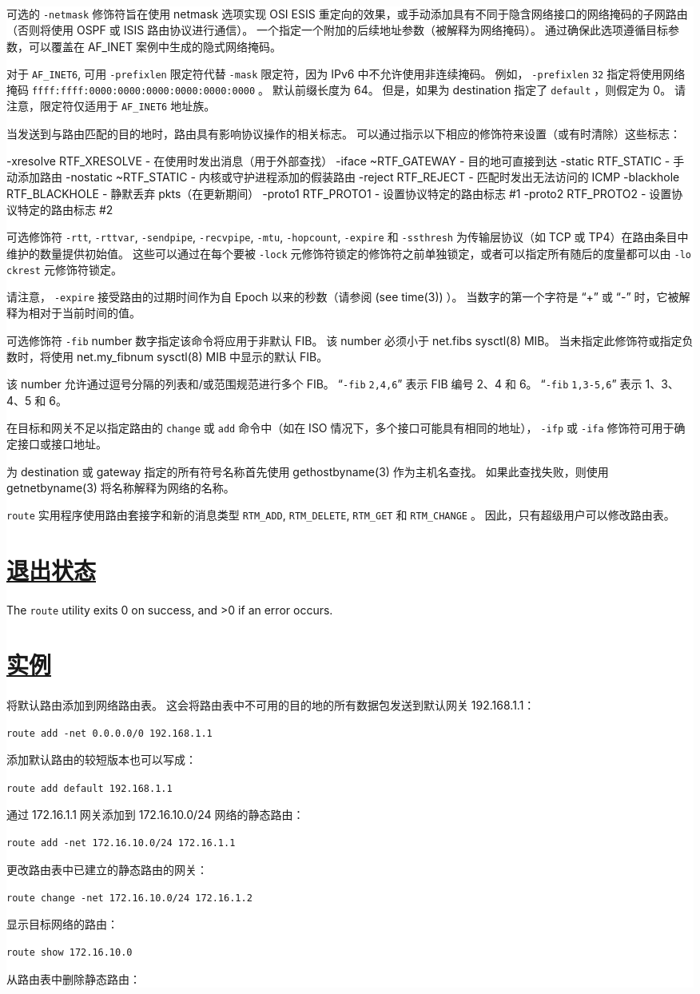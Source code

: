 可选的 `-netmask` 修饰符旨在使用 netmask 选项实现 OSI ESIS 重定向的效果，或手动添加具有不同于隐含网络接口的网络掩码的子网路由（否则将使用 OSPF 或 ISIS 路由协议进行通信）。 一个指定一个附加的后续地址参数（被解释为网络掩码）。 通过确保此选项遵循目标参数，可以覆盖在 AF\_INET 案例中生成的隐式网络掩码。

对于 `AF_INET6`, 可用 `-prefixlen` 限定符代替 `-mask` 限定符，因为 IPv6 中不允许使用非连续掩码。 例如， `-prefixlen` `32` 指定将使用网络掩码 `ffff:ffff:0000:0000:0000:0000:0000:0000` 。 默认前缀长度为 64。 但是，如果为 destination 指定了 `default` ，则假定为 0。 请注意，限定符仅适用于 `AF_INET6` 地址族。

当发送到与路由匹配的目的地时，路由具有影响协议操作的相关标志。 可以通过指示以下相应的修饰符来设置（或有时清除）这些标志：

\-xresolve RTF\_XRESOLVE - 在使用时发出消息（用于外部查找） -iface ~RTF\_GATEWAY - 目的地可直接到达 -static RTF\_STATIC - 手动添加路由 -nostatic ~RTF\_STATIC - 内核或守护进程添加的假装路由 -reject RTF\_REJECT - 匹配时发出无法访问的 ICMP -blackhole RTF\_BLACKHOLE - 静默丢弃 pkts（在更新期间） -proto1 RTF\_PROTO1 - 设置协议特定的路由标志 #1 -proto2 RTF\_PROTO2 - 设置协议特定的路由标志 #2 

可选修饰符 `-rtt`, `-rttvar`, `-sendpipe`, `-recvpipe`, `-mtu`, `-hopcount`, `-expire` 和 `-ssthresh` 为传输层协议（如 TCP 或 TP4）在路由条目中维护的数量提供初始值。 这些可以通过在每个要被 `-lock` 元修饰符锁定的修饰符之前单独锁定，或者可以指定所有随后的度量都可以由 `-lockrest` 元修饰符锁定。

请注意， `-expire` 接受路由的过期时间作为自 Epoch 以来的秒数（请参阅 (see time(3)) ）。 当数字的第一个字符是 “+” 或 “-” 时，它被解释为相对于当前时间的值。

可选修饰符 `-fib` number 数字指定该命令将应用于非默认 FIB。 该 number 必须小于 net.fibs sysctl(8) MIB。 当未指定此修饰符或指定负数时，将使用 net.my\_fibnum sysctl(8) MIB 中显示的默认 FIB。

该 number 允许通过逗号分隔的列表和/或范围规范进行多个 FIB。 “`-fib` `2,4,6`” 表示 FIB 编号 2、4 和 6。 “`-fib` `1,3-5,6`” 表示 1、3、4、5 和 6。

在目标和网关不足以指定路由的 `change` 或 `add` 命令中（如在 ISO 情况下，多个接口可能具有相同的地址）， `-ifp` 或 `-ifa` 修饰符可用于确定接口或接口地址。

为 destination 或 gateway 指定的所有符号名称首先使用 gethostbyname(3) 作为主机名查找。 如果此查找失败，则使用 getnetbyname(3) 将名称解释为网络的名称。

`route` 实用程序使用路由套接字和新的消息类型 `RTM_ADD`, `RTM_DELETE`, `RTM_GET` 和 `RTM_CHANGE` 。 因此，只有超级用户可以修改路由表。

[退出状态](#__u9000___u51FA___u72B6___u6001_)
=========================================

The `route` utility exits 0 on success, and >0 if an error occurs.

[实例](#__u5B9E___u4F8B_)
=======================

将默认路由添加到网络路由表。 这会将路由表中不可用的目的地的所有数据包发送到默认网关 192.168.1.1：

`route add -net 0.0.0.0/0 192.168.1.1`

添加默认路由的较短版本也可以写成：

`route add default 192.168.1.1`

通过 172.16.1.1 网关添加到 172.16.10.0/24 网络的静态路由：

`route add -net 172.16.10.0/24 172.16.1.1`

更改路由表中已建立的静态路由的网关：

`route change -net 172.16.10.0/24 172.16.1.2`

显示目标网络的路由：

`route show 172.16.10.0`

从路由表中删除静态路由：
